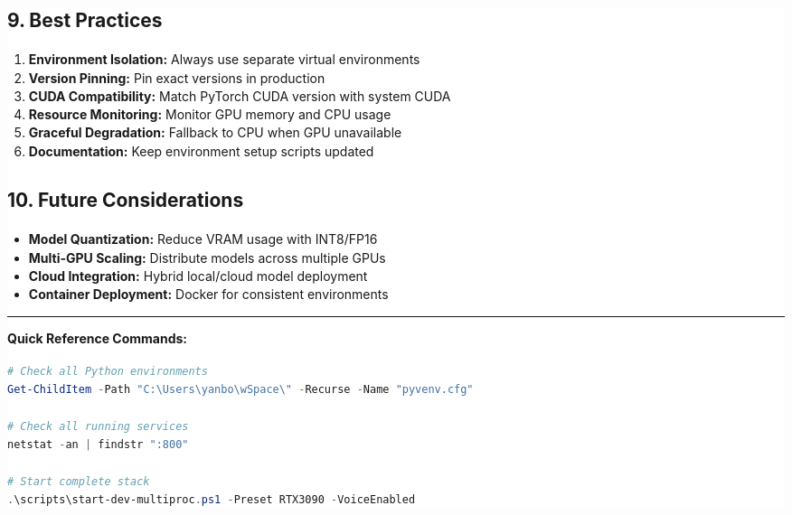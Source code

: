 ## 9. Best Practices

1. **Environment Isolation:** Always use separate virtual environments
2. **Version Pinning:** Pin exact versions in production
3. **CUDA Compatibility:** Match PyTorch CUDA version with system CUDA
4. **Resource Monitoring:** Monitor GPU memory and CPU usage
5. **Graceful Degradation:** Fallback to CPU when GPU unavailable
6. **Documentation:** Keep environment setup scripts updated

## 10. Future Considerations

- **Model Quantization:** Reduce VRAM usage with INT8/FP16
- **Multi-GPU Scaling:** Distribute models across multiple GPUs
- **Cloud Integration:** Hybrid local/cloud model deployment
- **Container Deployment:** Docker for consistent environments

---

**Quick Reference Commands:**
```powershell
# Check all Python environments
Get-ChildItem -Path "C:\Users\yanbo\wSpace\" -Recurse -Name "pyvenv.cfg"

# Check all running services
netstat -an | findstr ":800"

# Start complete stack
.\scripts\start-dev-multiproc.ps1 -Preset RTX3090 -VoiceEnabled
```
